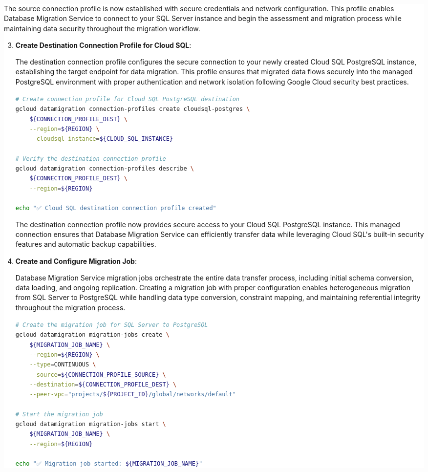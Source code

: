    The source connection profile is now established with secure credentials and network configuration. This profile enables Database Migration Service to connect to your SQL Server instance and begin the assessment and migration process while maintaining data security throughout the migration workflow.

3. **Create Destination Connection Profile for Cloud SQL**:

   The destination connection profile configures the secure connection to your newly created Cloud SQL PostgreSQL instance, establishing the target endpoint for data migration. This profile ensures that migrated data flows securely into the managed PostgreSQL environment with proper authentication and network isolation following Google Cloud security best practices.

   ```bash
   # Create connection profile for Cloud SQL PostgreSQL destination
   gcloud datamigration connection-profiles create cloudsql-postgres \
       ${CONNECTION_PROFILE_DEST} \
       --region=${REGION} \
       --cloudsql-instance=${CLOUD_SQL_INSTANCE}
   
   # Verify the destination connection profile
   gcloud datamigration connection-profiles describe \
       ${CONNECTION_PROFILE_DEST} \
       --region=${REGION}
   
   echo "✅ Cloud SQL destination connection profile created"
   ```

   The destination connection profile now provides secure access to your Cloud SQL PostgreSQL instance. This managed connection ensures that Database Migration Service can efficiently transfer data while leveraging Cloud SQL's built-in security features and automatic backup capabilities.

4. **Create and Configure Migration Job**:

   Database Migration Service migration jobs orchestrate the entire data transfer process, including initial schema conversion, data loading, and ongoing replication. Creating a migration job with proper configuration enables heterogeneous migration from SQL Server to PostgreSQL while handling data type conversion, constraint mapping, and maintaining referential integrity throughout the migration process.

   ```bash
   # Create the migration job for SQL Server to PostgreSQL
   gcloud datamigration migration-jobs create \
       ${MIGRATION_JOB_NAME} \
       --region=${REGION} \
       --type=CONTINUOUS \
       --source=${CONNECTION_PROFILE_SOURCE} \
       --destination=${CONNECTION_PROFILE_DEST} \
       --peer-vpc="projects/${PROJECT_ID}/global/networks/default"
   
   # Start the migration job
   gcloud datamigration migration-jobs start \
       ${MIGRATION_JOB_NAME} \
       --region=${REGION}
   
   echo "✅ Migration job started: ${MIGRATION_JOB_NAME}"
   ```

